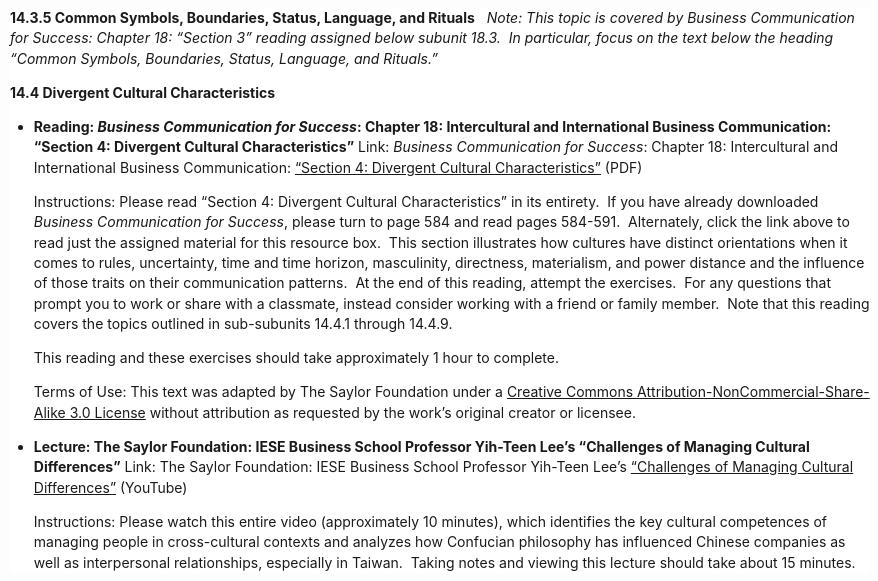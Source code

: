 **14.3.5 Common Symbols, Boundaries, Status, Language, and Rituals**
<span id="14.3.5"></span> 
*Note: This topic is covered by Business Communication for Success:
Chapter 18: “Section 3” reading assigned below subunit 18.3.  In
particular, focus on the text below the heading “Common Symbols,
Boundaries, Status, Language, and Rituals.”*

**14.4 Divergent Cultural Characteristics** <span id="14.4"></span> 
-   **Reading: *Business Communication for Success*: Chapter 18:
    Intercultural and International Business Communication: “Section 4:
    Divergent Cultural Characteristics”**
    Link: *Business Communication for Success*: Chapter 18:
    Intercultural and International Business Communication: [“Section 4:
    Divergent Cultural
    Characteristics”](http://www.saylor.org/site/textbooks/Business%20Communication%20for%20Success.pdf)
    (PDF)  
      
     Instructions: Please read “Section 4: Divergent Cultural
    Characteristics” in its entirety.  If you have already downloaded
    *Business Communication for Success*, please turn to page 584 and
    read pages 584-591.  Alternately, click the link above to read just
    the assigned material for this resource box.  This section
    illustrates how cultures have distinct orientations when it comes to
    rules, uncertainty, time and time horizon, masculinity, directness,
    materialism, and power distance and the influence of those traits on
    their communication patterns.  At the end of this reading, attempt
    the exercises.  For any questions that prompt you to work or share
    with a classmate, instead consider working with a friend or family
    member.  Note that this reading covers the topics outlined in
    sub-subunits 14.4.1 through 14.4.9.  
      
     This reading and these exercises should take approximately 1 hour
    to complete.  
      
     Terms of Use: This text was adapted by The Saylor Foundation under
    a [Creative Commons Attribution-NonCommercial-Share-Alike 3.0
    License](http://creativecommons.org/licenses/by-nc-sa/3.0/) without
    attribution as requested by the work’s original creator or licensee.

-   **Lecture: The Saylor Foundation: IESE Business School Professor
    Yih-Teen Lee’s “Challenges of Managing Cultural Differences”**
    Link: The Saylor Foundation: IESE Business School Professor Yih-Teen
    Lee’s [“Challenges of Managing Cultural
    Differences”](http://www.youtube.com/watch?v=5-DpX06Acfo&list=PLE2E25D35C9CFD669&index=3&feature=plpp_video) (YouTube)  
      
     Instructions: Please watch this entire video (approximately 10
    minutes), which identifies the key cultural competences of managing
    people in cross-cultural contexts and analyzes how Confucian
    philosophy has influenced Chinese companies as well as interpersonal
    relationships, especially in Taiwan.  Taking notes and viewing this
    lecture should take about 15 minutes.  
      
